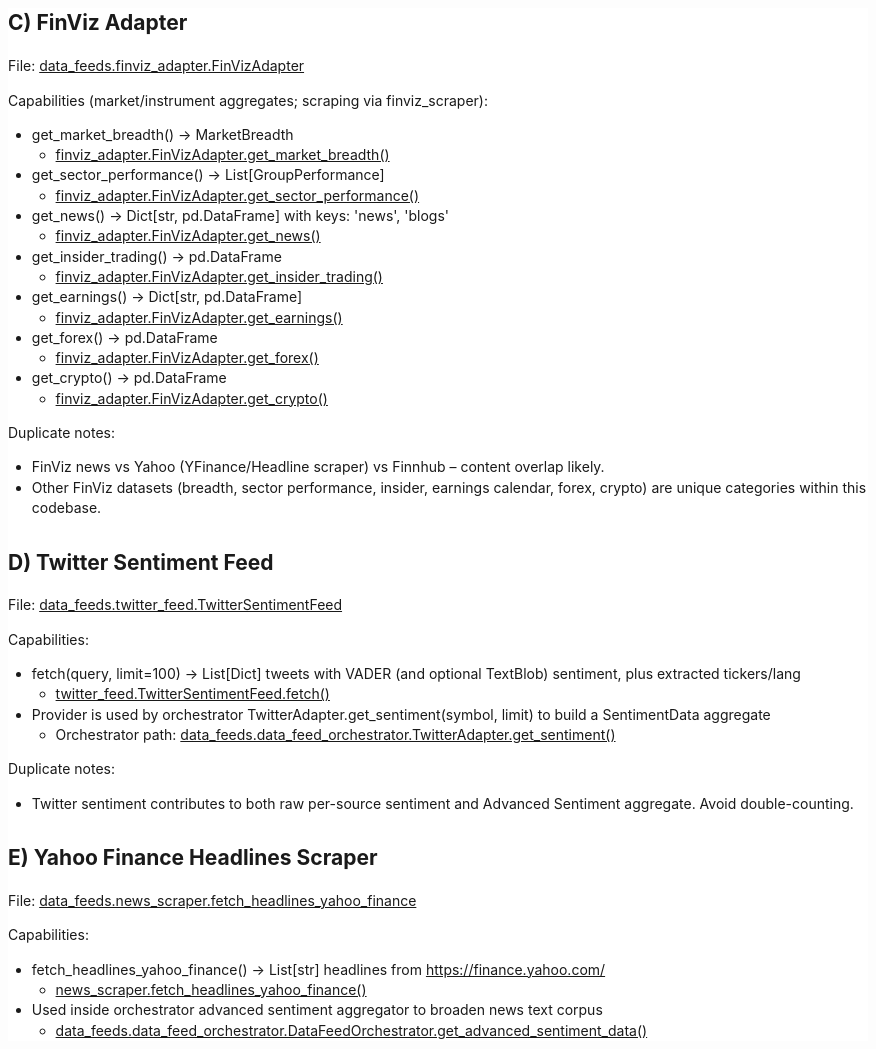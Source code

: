 ## C) FinViz Adapter

File: [data_feeds.finviz_adapter.FinVizAdapter](data_feeds/finviz_adapter.py:18)

Capabilities (market/instrument aggregates; scraping via finviz_scraper):
- get_market_breadth() → MarketBreadth
  - [finviz_adapter.FinVizAdapter.get_market_breadth()](data_feeds/finviz_adapter.py:22)
- get_sector_performance() → List[GroupPerformance]
  - [finviz_adapter.FinVizAdapter.get_sector_performance()](data_feeds/finviz_adapter.py:41)
- get_news() → Dict[str, pd.DataFrame] with keys: 'news', 'blogs'
  - [finviz_adapter.FinVizAdapter.get_news()](data_feeds/finviz_adapter.py:60)
- get_insider_trading() → pd.DataFrame
  - [finviz_adapter.FinVizAdapter.get_insider_trading()](data_feeds/finviz_adapter.py:67)
- get_earnings() → Dict[str, pd.DataFrame]
  - [finviz_adapter.FinVizAdapter.get_earnings()](data_feeds/finviz_adapter.py:74)
- get_forex() → pd.DataFrame
  - [finviz_adapter.FinVizAdapter.get_forex()](data_feeds/finviz_adapter.py:81)
- get_crypto() → pd.DataFrame
  - [finviz_adapter.FinVizAdapter.get_crypto()](data_feeds/finviz_adapter.py:88)

Duplicate notes:
- FinViz news vs Yahoo (YFinance/Headline scraper) vs Finnhub – content overlap likely.
- Other FinViz datasets (breadth, sector performance, insider, earnings calendar, forex, crypto) are unique categories within this codebase.

## D) Twitter Sentiment Feed

File: [data_feeds.twitter_feed.TwitterSentimentFeed](data_feeds/twitter_feed.py:39)

Capabilities:
- fetch(query, limit=100) → List[Dict] tweets with VADER (and optional TextBlob) sentiment, plus extracted tickers/lang
  - [twitter_feed.TwitterSentimentFeed.fetch()](data_feeds/twitter_feed.py:154)
- Provider is used by orchestrator TwitterAdapter.get_sentiment(symbol, limit) to build a SentimentData aggregate
  - Orchestrator path: [data_feeds.data_feed_orchestrator.TwitterAdapter.get_sentiment()](data_feeds/data_feed_orchestrator.py:664)

Duplicate notes:
- Twitter sentiment contributes to both raw per-source sentiment and Advanced Sentiment aggregate. Avoid double-counting.

## E) Yahoo Finance Headlines Scraper

File: [data_feeds.news_scraper.fetch_headlines_yahoo_finance](data_feeds/news_scraper.py:7)

Capabilities:
- fetch_headlines_yahoo_finance() → List[str] headlines from https://finance.yahoo.com/
  - [news_scraper.fetch_headlines_yahoo_finance()](data_feeds/news_scraper.py:7)
- Used inside orchestrator advanced sentiment aggregator to broaden news text corpus
  - [data_feeds.data_feed_orchestrator.DataFeedOrchestrator.get_advanced_sentiment_data()](data_feeds/data_feed_orchestrator.py:1197)
